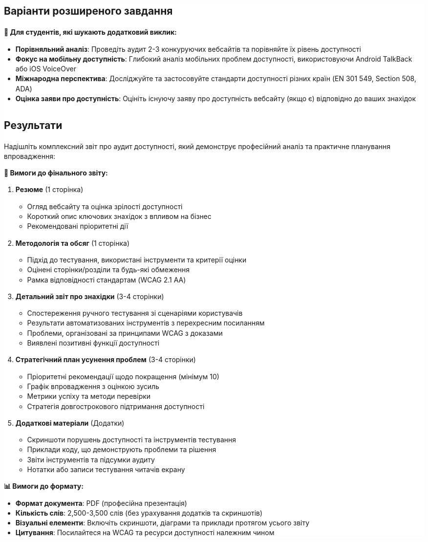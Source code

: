 ## Варіанти розширеного завдання

**🚀 Для студентів, які шукають додатковий виклик:**

- **Порівняльний аналіз**: Проведіть аудит 2-3 конкуруючих вебсайтів та порівняйте їх рівень доступності
- **Фокус на мобільну доступність**: Глибокий аналіз мобільних проблем доступності, використовуючи Android TalkBack або iOS VoiceOver
- **Міжнародна перспектива**: Досліджуйте та застосовуйте стандарти доступності різних країн (EN 301 549, Section 508, ADA)
- **Оцінка заяви про доступність**: Оцініть існуючу заяву про доступність вебсайту (якщо є) відповідно до ваших знахідок

## Результати

Надішліть комплексний звіт про аудит доступності, який демонструє професійний аналіз та практичне планування впровадження:

**📄 Вимоги до фінального звіту:**

1. **Резюме** (1 сторінка)
   - Огляд вебсайту та оцінка зрілості доступності
   - Короткий опис ключових знахідок з впливом на бізнес
   - Рекомендовані пріоритетні дії

2. **Методологія та обсяг** (1 сторінка)
   - Підхід до тестування, використані інструменти та критерії оцінки
   - Оцінені сторінки/розділи та будь-які обмеження
   - Рамка відповідності стандартам (WCAG 2.1 AA)

3. **Детальний звіт про знахідки** (3-4 сторінки)
   - Спостереження ручного тестування зі сценаріями користувачів
   - Результати автоматизованих інструментів з перехресним посиланням
   - Проблеми, організовані за принципами WCAG з доказами
   - Виявлені позитивні функції доступності

4. **Стратегічний план усунення проблем** (3-4 сторінки)
   - Пріоритетні рекомендації щодо покращення (мінімум 10)
   - Графік впровадження з оцінкою зусиль
   - Метрики успіху та методи перевірки
   - Стратегія довгострокового підтримання доступності

5. **Додаткові матеріали** (Додатки)
   - Скриншоти порушень доступності та інструментів тестування
   - Приклади коду, що демонструють проблеми та рішення
   - Звіти інструментів та підсумки аудиту
   - Нотатки або записи тестування читачів екрану

**📊 Вимоги до формату:**
- **Формат документа**: PDF (професійна презентація)
- **Кількість слів**: 2,500-3,500 слів (без урахування додатків та скриншотів)
- **Візуальні елементи**: Включіть скриншоти, діаграми та приклади протягом усього звіту
- **Цитування**: Посилайтеся на WCAG та ресурси доступності належним чином
